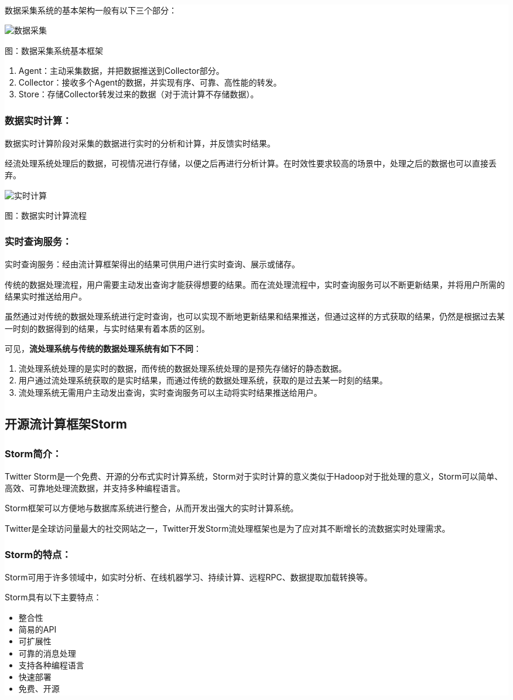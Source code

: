 数据采集系统的基本架构一般有以下三个部分：

![&#x6570;&#x636E;&#x91C7;&#x96C6;](https://cshihong.github.io/2018/05/24/Storm%EF%BC%88%E6%B5%81%E8%AE%A1%E7%AE%97%EF%BC%89%E6%8A%80%E6%9C%AF%E5%8E%9F%E7%90%86/%E6%95%B0%E6%8D%AE%E9%87%87%E9%9B%86.png)

图：数据采集系统基本框架

1. Agent：主动采集数据，并把数据推送到Collector部分。
2. Collector：接收多个Agent的数据，并实现有序、可靠、高性能的转发。
3. Store：存储Collector转发过来的数据（对于流计算不存储数据）。

### 数据实时计算： <a id="&#x6570;&#x636E;&#x5B9E;&#x65F6;&#x8BA1;&#x7B97;&#xFF1A;"></a>

数据实时计算阶段对采集的数据进行实时的分析和计算，并反馈实时结果。

经流处理系统处理后的数据，可视情况进行存储，以便之后再进行分析计算。在时效性要求较高的场景中，处理之后的数据也可以直接丢弃。

![&#x5B9E;&#x65F6;&#x8BA1;&#x7B97;](https://cshihong.github.io/2018/05/24/Storm%EF%BC%88%E6%B5%81%E8%AE%A1%E7%AE%97%EF%BC%89%E6%8A%80%E6%9C%AF%E5%8E%9F%E7%90%86/%E5%AE%9E%E6%97%B6%E8%AE%A1%E7%AE%97.png)

图：数据实时计算流程

### 实时查询服务： <a id="&#x5B9E;&#x65F6;&#x67E5;&#x8BE2;&#x670D;&#x52A1;&#xFF1A;"></a>

实时查询服务：经由流计算框架得出的结果可供用户进行实时查询、展示或储存。

传统的数据处理流程，用户需要主动发出查询才能获得想要的结果。而在流处理流程中，实时查询服务可以不断更新结果，并将用户所需的结果实时推送给用户。

虽然通过对传统的数据处理系统进行定时查询，也可以实现不断地更新结果和结果推送，但通过这样的方式获取的结果，仍然是根据过去某一时刻的数据得到的结果，与实时结果有着本质的区别。

可见，**流处理系统与传统的数据处理系统有如下不同**：

1. 流处理系统处理的是实时的数据，而传统的数据处理系统处理的是预先存储好的静态数据。
2. 用户通过流处理系统获取的是实时结果，而通过传统的数据处理系统，获取的是过去某一时刻的结果。
3. 流处理系统无需用户主动发出查询，实时查询服务可以主动将实时结果推送给用户。

## 开源流计算框架Storm <a id="&#x5F00;&#x6E90;&#x6D41;&#x8BA1;&#x7B97;&#x6846;&#x67B6;Storm"></a>

### Storm简介： <a id="Storm&#x7B80;&#x4ECB;&#xFF1A;"></a>

Twitter Storm是一个免费、开源的分布式实时计算系统，Storm对于实时计算的意义类似于Hadoop对于批处理的意义，Storm可以简单、高效、可靠地处理流数据，并支持多种编程语言。

Storm框架可以方便地与数据库系统进行整合，从而开发出强大的实时计算系统。

Twitter是全球访问量最大的社交网站之一，Twitter开发Storm流处理框架也是为了应对其不断增长的流数据实时处理需求。

### Storm的特点： <a id="Storm&#x7684;&#x7279;&#x70B9;&#xFF1A;"></a>

Storm可用于许多领域中，如实时分析、在线机器学习、持续计算、远程RPC、数据提取加载转换等。

Storm具有以下主要特点：

* 整合性
* 简易的API
* 可扩展性
* 可靠的消息处理
* 支持各种编程语言
* 快速部署
* 免费、开源
